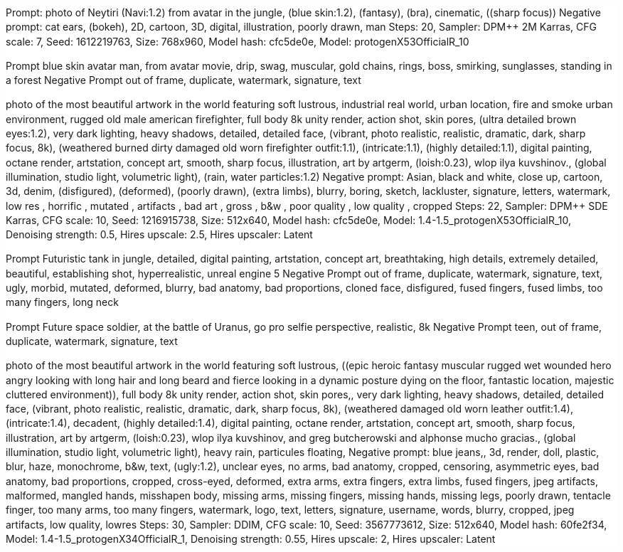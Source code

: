 Prompt:
photo of Neytiri (Navi:1.2) from avatar in the jungle, (blue skin:1.2), (fantasy), (bra), cinematic, ((sharp focus))
Negative prompt: cat ears, (bokeh), 2D, cartoon, 3D, digital, illustration, poorly drawn, man
Steps: 20, Sampler: DPM++ 2M Karras, CFG scale: 7, Seed: 1612219763, Size: 768x960, Model hash: cfc5de0e, Model: protogenX53OfficialR_10

Prompt
blue skin avatar man, from avatar movie, drip, swag, muscular, gold chains, rings, boss, smirking, sunglasses, standing in a forest
Negative Prompt
out of frame, duplicate, watermark, signature, text

photo of the most beautiful artwork in the world featuring soft lustrous, industrial real world, urban location, fire and smoke urban environment, rugged old male american firefighter, full body 8k unity render, action shot, skin pores, (ultra detailed brown eyes:1.2), very dark lighting, heavy shadows, detailed, detailed face, (vibrant, photo realistic, realistic, dramatic, dark, sharp focus, 8k), (weathered burned dirty damaged old worn firefighter outfit:1.1), (intricate:1.1), (highly detailed:1.1), digital painting, octane render, artstation, concept art, smooth, sharp focus, illustration, art by artgerm, (loish:0.23), wlop ilya kuvshinov., (global illumination, studio light, volumetric light), (rain, water particles:1.2)
Negative prompt: Asian, black and white, close up, cartoon, 3d, denim, (disfigured), (deformed), (poorly drawn), (extra limbs), blurry, boring, sketch, lackluster, signature, letters, watermark, low res , horrific , mutated , artifacts , bad art , gross , b&w , poor quality , low quality , cropped
Steps: 22, Sampler: DPM++ SDE Karras, CFG scale: 10, Seed: 1216915738, Size: 512x640, Model hash: cfc5de0e, Model: 1.4-1.5_protogenX53OfficialR_10, Denoising strength: 0.5, Hires upscale: 2.5, Hires upscaler: Latent

Prompt
Futuristic tank in jungle, detailed, digital painting, artstation, concept art, breathtaking, high details, extremely detailed, beautiful, establishing shot, hyperrealistic, unreal engine 5
Negative Prompt
out of frame, duplicate, watermark, signature, text, ugly, morbid, mutated, deformed, blurry, bad anatomy, bad proportions, cloned face, disfigured, fused fingers, fused limbs, too many fingers, long neck

Prompt
Future space soldier, at the battle of Uranus, go pro selfie perspective, realistic, 8k
Negative Prompt
teen, out of frame, duplicate, watermark, signature, text

photo of the most beautiful artwork in the world featuring soft lustrous, ((epic heroic fantasy muscular rugged wet wounded hero angry looking with long hair and long beard and fierce looking in a dynamic posture dying on the floor, fantastic location, majestic cluttered environment)), full body 8k unity render, action shot, skin pores,, very dark lighting, heavy shadows, detailed, detailed face, (vibrant, photo realistic, realistic, dramatic, dark, sharp focus, 8k), (weathered damaged old worn leather outfit:1.4), (intricate:1.4), decadent, (highly detailed:1.4), digital painting, octane render, artstation, concept art, smooth, sharp focus, illustration, art by artgerm, (loish:0.23), wlop ilya kuvshinov, and greg butcherowski and alphonse mucho gracias., (global illumination, studio light, volumetric light), heavy rain, particules floating,
Negative prompt: blue jeans,, 3d, render, doll, plastic, blur, haze, monochrome, b&w, text, (ugly:1.2), unclear eyes, no arms, bad anatomy, cropped, censoring, asymmetric eyes, bad anatomy, bad proportions, cropped, cross-eyed, deformed, extra arms, extra fingers, extra limbs, fused fingers, jpeg artifacts, malformed, mangled hands, misshapen body, missing arms, missing fingers, missing hands, missing legs, poorly drawn, tentacle finger, too many arms, too many fingers, watermark, logo, text, letters, signature, username, words, blurry, cropped, jpeg artifacts, low quality, lowres
Steps: 30, Sampler: DDIM, CFG scale: 10, Seed: 3567773612, Size: 512x640, Model hash: 60fe2f34, Model: 1.4-1.5_protogenX34OfficialR_1, Denoising strength: 0.55, Hires upscale: 2, Hires upscaler: Latent
